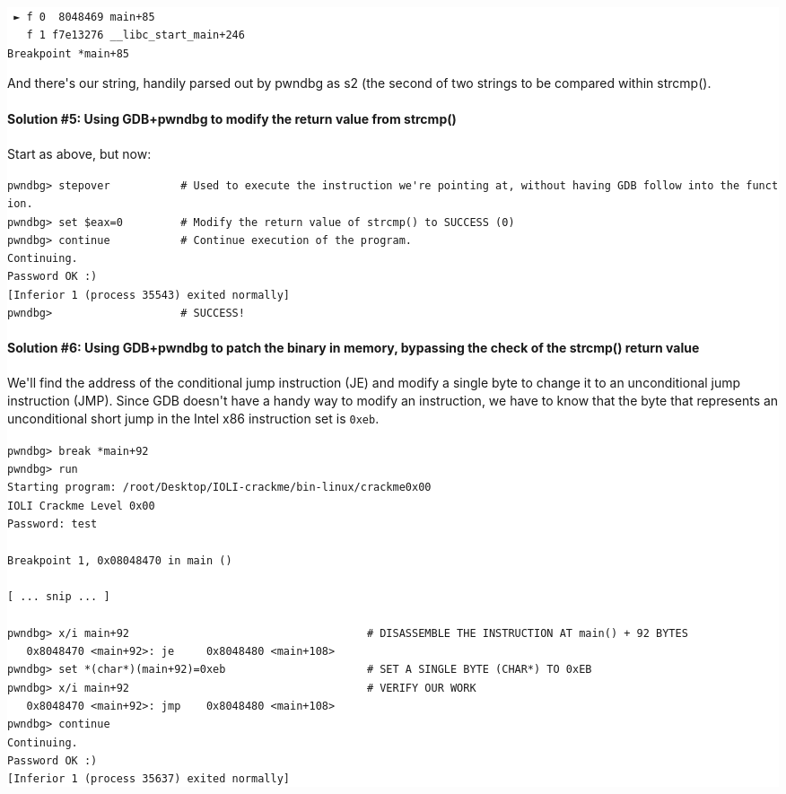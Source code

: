 ```
 ► f 0  8048469 main+85
   f 1 f7e13276 __libc_start_main+246
Breakpoint *main+85
```

And there's our string, handily parsed out by pwndbg as s2 (the second of two strings to be compared within strcmp().

#### Solution #5: Using GDB+pwndbg to modify the return value from strcmp()

Start as above, but now:

```
pwndbg> stepover           # Used to execute the instruction we're pointing at, without having GDB follow into the function.
pwndbg> set $eax=0         # Modify the return value of strcmp() to SUCCESS (0)
pwndbg> continue           # Continue execution of the program.
Continuing.
Password OK :)
[Inferior 1 (process 35543) exited normally]
pwndbg>                    # SUCCESS!
```

#### Solution #6: Using GDB+pwndbg to patch the binary in memory, bypassing the check of the strcmp() return value

We'll find the address of the conditional jump instruction (JE) and modify a single byte to change it to an unconditional jump
instruction (JMP).  Since GDB doesn't have a handy way to modify an instruction, we have to know that the byte that represents
an unconditional short jump in the Intel x86 instruction set is `0xeb`.

```
pwndbg> break *main+92
pwndbg> run
Starting program: /root/Desktop/IOLI-crackme/bin-linux/crackme0x00 
IOLI Crackme Level 0x00
Password: test

Breakpoint 1, 0x08048470 in main ()

[ ... snip ... ]

pwndbg> x/i main+92                                     # DISASSEMBLE THE INSTRUCTION AT main() + 92 BYTES
   0x8048470 <main+92>:	je     0x8048480 <main+108>
pwndbg> set *(char*)(main+92)=0xeb                      # SET A SINGLE BYTE (CHAR*) TO 0xEB
pwndbg> x/i main+92                                     # VERIFY OUR WORK
   0x8048470 <main+92>:	jmp    0x8048480 <main+108>
pwndbg> continue
Continuing.
Password OK :)
[Inferior 1 (process 35637) exited normally]
```
